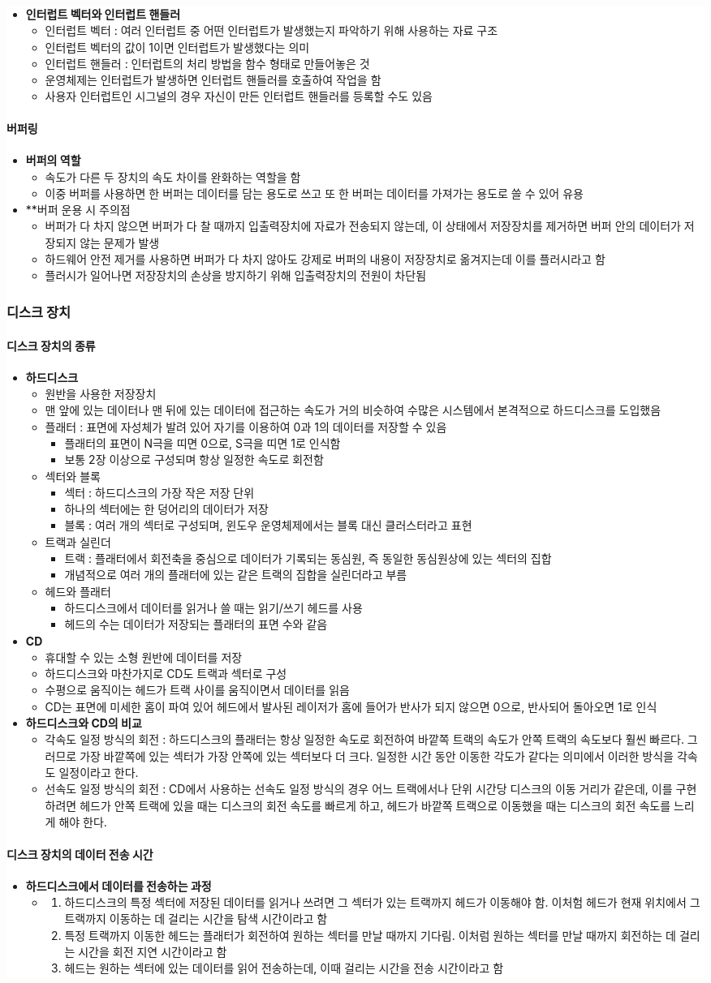 - **인터럽트 벡터와 인터럽트 핸들러**
  - 인터럽트 벡터 : 여러 인터럽트 중 어떤 인터럽트가 발생했는지 파악하기 위해 사용하는 자료 구조
  - 인터럽트 벡터의 값이 1이면 인터럽트가 발생했다는 의미
  - 인터럽트 핸들러 : 인터럽트의 처리 방법을 함수 형태로 만들어놓은 것
  - 운영체제는 인터럽트가 발생하면 인터럽트 핸들러를 호출하여 작업을 함
  - 사용자 인터럽트인 시그널의 경우 자신이 만든 인터럽트 핸들러를 등록할 수도 있음

#### 버퍼링

- **버퍼의 역할**
  - 속도가 다른 두 장치의 속도 차이를 완화하는 역할을 함
  - 이중 버퍼를 사용하면 한 버퍼는 데이터를 담는 용도로 쓰고 또 한 버퍼는 데이터를 가져가는 용도로 쓸 수 있어 유용
- **버퍼 운용 시 주의점
  - 버퍼가 다 차지 않으면 버퍼가 다 찰 때까지 입출력장치에 자료가 전송되지 않는데, 이 상태에서 저장장치를 제거하면 버퍼 안의 데이터가 저장되지 않는 문제가 발생
  - 하드웨어 안전 제거를 사용하면 버퍼가 다 차지 않아도 강제로 버퍼의 내용이 저장장치로 옮겨지는데 이를 플러시라고 함
  - 플러시가 일어나면 저장장치의 손상을 방지하기 위해 입출력장치의 전원이 차단됨

### 디스크 장치



#### 디스크 장치의 종류

- **하드디스크**
  - 원반을 사용한 저장장치
  - 맨 앞에 있는 데이터나 맨 뒤에 있는 데이터에 접근하는 속도가 거의 비슷하여 수많은 시스템에서 본격적으로 하드디스크를 도입했음
  - 플래터 : 표면에 자성체가 발려 있어 자기를 이용하여 0과 1의 데이터를 저장할 수 있음
    - 플래터의 표면이 N극을 띠면 0으로, S극을 띠면 1로 인식함
    - 보통 2장 이상으로 구성되며 항상 일정한 속도로 회전함
  - 섹터와 블록
    - 섹터 : 하드디스크의 가장 작은 저장 단위
    - 하나의 섹터에는 한 덩어리의 데이터가 저장
    - 블록 : 여러 개의 섹터로 구성되며, 윈도우 운영체제에서는 블록 대신 클러스터라고 표현
  - 트랙과 실린더
    - 트랙 : 플래터에서 회전축을 중심으로 데이터가 기록되는 동심원, 즉 동일한 동심원상에 있는 섹터의 집합
    - 개념적으로 여러 개의 플래터에 있는 같은 트랙의 집합을 실린더라고 부름
  - 헤드와 플래터
    - 하드디스크에서 데이터를 읽거나 쓸 때는 읽기/쓰기 헤드를 사용
    - 헤드의 수는 데이터가 저장되는 플래터의 표면 수와 같음
- **CD**
  - 휴대할 수 있는 소형 원반에 데이터를 저장
  - 하드디스크와 마찬가지로 CD도 트랙과 섹터로 구성
  - 수평으로 움직이는 헤드가 트랙 사이를 움직이면서 데이터를 읽음
  - CD는 표면에 미세한 홈이 파여 있어 헤드에서 발사된 레이저가 홈에 들어가 반사가 되지 않으면 0으로, 반사되어 돌아오면 1로 인식
- **하드디스크와 CD의 비교**
  - 각속도 일정 방식의 회전 : 하드디스크의 플래터는 항상 일정한 속도로 회전하여 바깥쪽 트랙의 속도가 안쪽 트랙의 속도보다 훨씬 빠르다. 그러므로 가장 바깥쪽에 있는 섹터가 가장 안쪽에 있는 섹터보다 더 크다. 일정한 시간 동안 이동한 각도가 같다는 의미에서 이러한 방식을 각속도 일정이라고 한다.
  - 선속도 일정 방식의 회전 : CD에서 사용하는 선속도 일정 방식의 경우 어느 트랙에서나 단위 시간당 디스크의 이동 거리가 같은데, 이를 구현하려면 헤드가 안쪽 트랙에 있을 때는 디스크의 회전 속도를 빠르게 하고, 헤드가 바깥쪽 트랙으로 이동했을 때는 디스크의 회전 속도를 느리게 해야 한다.

#### 디스크 장치의 데이터 전송 시간

- **하드디스크에서 데이터를 전송하는 과정**
  - 1. 하드디스크의 특정 섹터에 저장된 데이터를 읽거나 쓰려면 그 섹터가 있는 트랙까지 헤드가 이동해야 함. 이처험 헤드가 현재 위치에서 그 트랙까지 이동하는 데 걸리는 시간을 탐색 시간이라고 함
    2. 특정 트랙까지 이동한 헤드는 플래터가 회전하여 원하는 섹터를 만날 때까지 기다림. 이처럼 원하는 섹터를 만날 때까지 회전하는 데 걸리는 시간을 회전 지연 시간이라고 함
    3. 헤드는 원하는 섹터에 있는 데이터를 읽어 전송하는데, 이때 걸리는 시간을 전송 시간이라고 함
